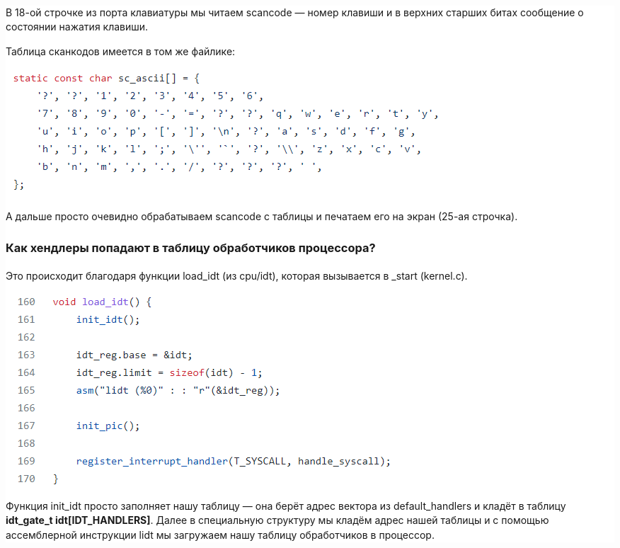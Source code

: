 В 18-ой строчке из порта клавиатуры мы читаем scancode — номер клавиши и в верхних старших битах сообщение о состоянии нажатия клавиши.

Таблица сканкодов имеется в том же файлике:

![Untitled](Interrupts%20ec9425c586194a9899990eff69a46822/Untitled%207.png)

А дальше просто очевидно обрабатываем scancode с таблицы и печатаем его на экран (25-ая строчка).

### Как хендлеры попадают в таблицу обработчиков процессора?

Это происходит благодаря функции load_idt (из cpu/idt), которая вызывается в
_start (kernel.c). 

![Untitled](Interrupts%20ec9425c586194a9899990eff69a46822/Untitled%208.png)

Функция init_idt просто заполняет нашу таблицу — она берёт адрес вектора из
default_handlers и кладёт в таблицу **idt_gate_t idt[IDT_HANDLERS]**. Далее в
специальную структуру мы кладём адрес нашей таблицы и с помощью ассемблерной
инструкции lidt мы загружаем нашу таблицу обработчиков в процессор.
